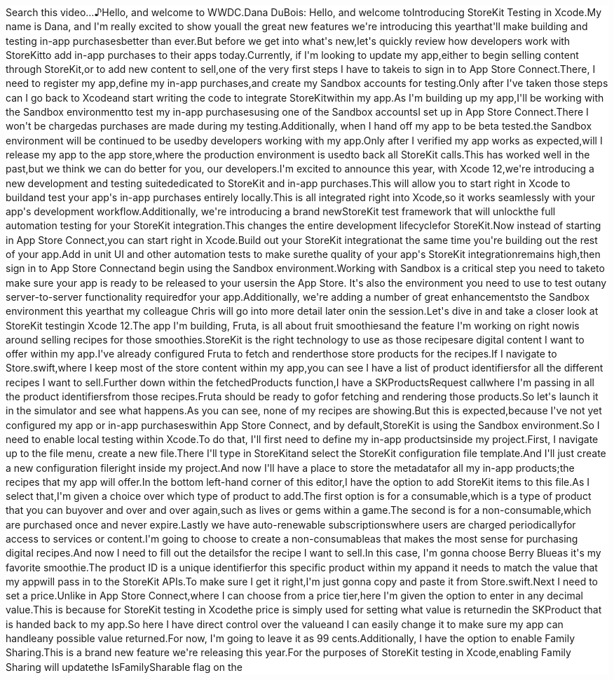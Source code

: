 Search this video…♪Hello, and welcome to WWDC.Dana DuBois: Hello, and welcome toIntroducing StoreKit Testing in Xcode.My name is Dana, and I'm really excited to show youall the great new features we're introducing this yearthat'll make building and testing in-app purchasesbetter than ever.But before we get into what's new,let's quickly review how developers work with StoreKitto add in-app purchases to their apps today.Currently, if I'm looking to update my app,either to begin selling content through StoreKit,or to add new content to sell,one of the very first steps I have to takeis to sign in to App Store Connect.There, I need to register my app,define my in-app purchases,and create my Sandbox accounts for testing.Only after I've taken those steps can I go back to Xcodeand start writing the code to integrate StoreKitwithin my app.As I'm building up my app,I'll be working with the Sandbox environmentto test my in-app purchasesusing one of the Sandbox accountsI set up in App Store Connect.There I won't be chargedas purchases are made during my testing.Additionally, when I hand off my app to be beta tested.the Sandbox environment will be continued to be usedby developers working with my app.Only after I verified my app works as expected,will I release my app to the app store,where the production environment is usedto back all StoreKit calls.This has worked well in the past,but we think we can do better for you, our developers.I'm excited to announce this year, with Xcode 12,we're introducing a new development and testing suitededicated to StoreKit and in-app purchases.This will allow you to start right in Xcode to buildand test your app's in-app purchases entirely locally.This is all integrated right into Xcode,so it works seamlessly with your app's development workflow.Additionally, we're introducing a brand newStoreKit test framework that will unlockthe full automation testing for your StoreKit integration.This changes the entire development lifecyclefor StoreKit.Now instead of starting in App Store Connect,you can start right in Xcode.Build out your StoreKit integrationat the same time you're building out the rest of your app.Add in unit UI and other automation tests to make surethe quality of your app's StoreKit integrationremains high,then sign in to App Store Connectand begin using the Sandbox environment.Working with Sandbox is a critical step you need to taketo make sure your app is ready to be released to your usersin the App Store. It's also the environment you need to use to test outany server-to-server functionality requiredfor your app.Additionally, we're adding a number of great enhancementsto the Sandbox environment this yearthat my colleague Chris will go into more detail later onin the session.Let's dive in and take a closer look at StoreKit testingin Xcode 12.The app I'm building, Fruta, is all about fruit smoothiesand the feature I'm working on right nowis around selling recipes for those smoothies.StoreKit is the right technology to use as those recipesare digital content I want to offer within my app.I've already configured Fruta to fetch and renderthose store products for the recipes.If I navigate to Store.swift,where I keep most of the store content within my app,you can see I have a list of product identifiersfor all the different recipes I want to sell.Further down within the fetchedProducts function,I have a SKProductsRequest callwhere I'm passing in all the product identifiersfrom those recipes.Fruta should be ready to gofor fetching and rendering those products.So let's launch it in the simulator and see what happens.As you can see, none of my recipes are showing.But this is expected,because I've not yet configured my app or in-app purchaseswithin App Store Connect, and by default,StoreKit is using the Sandbox environment.So I need to enable local testing within Xcode.To do that, I'll first need to define my in-app productsinside my project.First, I navigate up to the file menu, create a new file.There I'll type in StoreKitand select the StoreKit configuration file template.And I'll just create a new configuration fileright inside my project.And now I'll have a place to store the metadatafor all my in-app products;the recipes that my app will offer.In the bottom left-hand corner of this editor,I have the option to add StoreKit items to this file.As I select that,I'm given a choice over which type of product to add.The first option is for a consumable,which is a type of product that you can buyover and over and over again,such as lives or gems within a game.The second is for a non-consumable,which are purchased once and never expire.Lastly we have auto-renewable subscriptionswhere users are charged periodicallyfor access to services or content.I'm going to choose to create a non-consumableas that makes the most sense for purchasing digital recipes.And now I need to fill out the detailsfor the recipe I want to sell.In this case, I'm gonna choose Berry Blueas it's my favorite smoothie.The product ID is a unique identifierfor this specific product within my appand it needs to match the value that my appwill pass in to the StoreKit APIs.To make sure I get it right,I'm just gonna copy and paste it from Store.swift.Next I need to set a price.Unlike in App Store Connect,where I can choose from a price tier,here I'm given the option to enter in any decimal value.This is because for StoreKit testing in Xcodethe price is simply used for setting what value is returnedin the SKProduct that is handed back to my app.So here I have direct control over the valueand I can easily change it to make sure my app can handleany possible value returned.For now, I'm going to leave it as 99 cents.Additionally, I have the option to enable Family Sharing.This is a brand new feature we're releasing this year.For the purposes of StoreKit testing in Xcode,enabling Family Sharing will updatethe IsFamilySharable flag on the